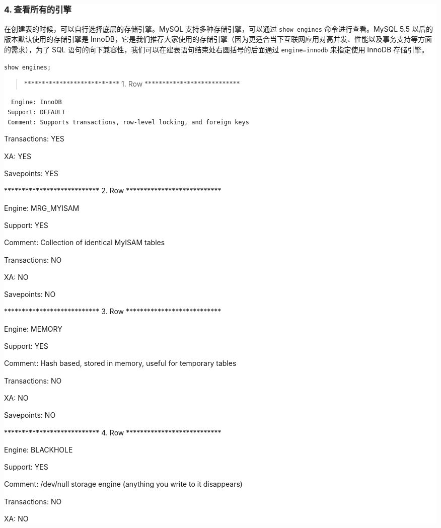 ### 4. 查看所有的引擎

在创建表的时候，可以自行选择底层的存储引擎。MySQL 支持多种存储引擎，可以通过 `show engines` 命令进行查看。MySQL 5.5 以后的版本默认使用的存储引擎是 InnoDB，它是我们推荐大家使用的存储引擎（因为更适合当下互联网应用对高并发、性能以及事务支持等方面的需求），为了 SQL 语句的向下兼容性，我们可以在建表语句结束处右圆括号的后面通过 `engine=innodb` 来指定使用 InnoDB 存储引擎。

```sql
show engines;
```

> *************************** 1. Row ***************************

```
  Engine: InnoDB
 Support: DEFAULT
 Comment: Supports transactions, row-level locking, and foreign keys
```

Transactions: YES

XA: YES

Savepoints: YES

*************************** 2. Row ***************************

Engine: MRG_MYISAM

Support: YES

Comment: Collection of identical MyISAM tables

Transactions: NO

XA: NO

Savepoints: NO

*************************** 3. Row ***************************

Engine: MEMORY

Support: YES

Comment: Hash based, stored in memory, useful for temporary tables

Transactions: NO

XA: NO

Savepoints: NO

*************************** 4. Row ***************************

Engine: BLACKHOLE

Support: YES

Comment: /dev/null storage engine (anything you write to it disappears)

Transactions: NO

XA: NO
